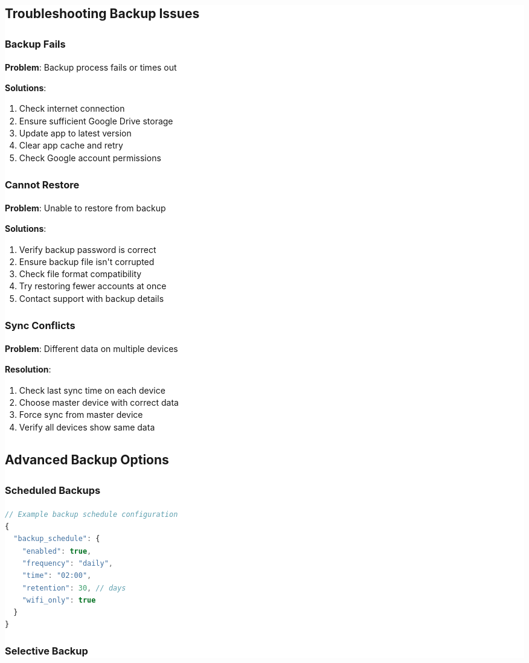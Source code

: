 ## Troubleshooting Backup Issues

### Backup Fails

**Problem**: Backup process fails or times out

**Solutions**:
1. Check internet connection
2. Ensure sufficient Google Drive storage
3. Update app to latest version
4. Clear app cache and retry
5. Check Google account permissions

### Cannot Restore

**Problem**: Unable to restore from backup

**Solutions**:
1. Verify backup password is correct
2. Ensure backup file isn't corrupted
3. Check file format compatibility
4. Try restoring fewer accounts at once
5. Contact support with backup details

### Sync Conflicts

**Problem**: Different data on multiple devices

**Resolution**:
1. Check last sync time on each device
2. Choose master device with correct data
3. Force sync from master device
4. Verify all devices show same data

## Advanced Backup Options

### Scheduled Backups

```javascript
// Example backup schedule configuration
{
  "backup_schedule": {
    "enabled": true,
    "frequency": "daily",
    "time": "02:00",
    "retention": 30, // days
    "wifi_only": true
  }
}
```

### Selective Backup
